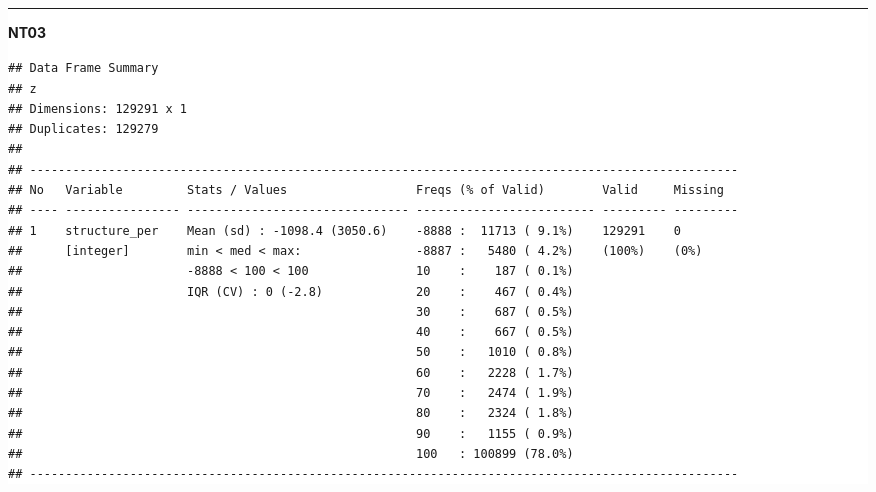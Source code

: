 ------------------------------------------------------------------------

**NT03**

    ## Data Frame Summary  
    ## z  
    ## Dimensions: 129291 x 1  
    ## Duplicates: 129279  
    ## 
    ## ---------------------------------------------------------------------------------------------------
    ## No   Variable         Stats / Values                  Freqs (% of Valid)        Valid     Missing  
    ## ---- ---------------- ------------------------------- ------------------------- --------- ---------
    ## 1    structure_per    Mean (sd) : -1098.4 (3050.6)    -8888 :  11713 ( 9.1%)    129291    0        
    ##      [integer]        min < med < max:                -8887 :   5480 ( 4.2%)    (100%)    (0%)     
    ##                       -8888 < 100 < 100               10    :    187 ( 0.1%)                       
    ##                       IQR (CV) : 0 (-2.8)             20    :    467 ( 0.4%)                       
    ##                                                       30    :    687 ( 0.5%)                       
    ##                                                       40    :    667 ( 0.5%)                       
    ##                                                       50    :   1010 ( 0.8%)                       
    ##                                                       60    :   2228 ( 1.7%)                       
    ##                                                       70    :   2474 ( 1.9%)                       
    ##                                                       80    :   2324 ( 1.8%)                       
    ##                                                       90    :   1155 ( 0.9%)                       
    ##                                                       100   : 100899 (78.0%)                       
    ## ---------------------------------------------------------------------------------------------------
